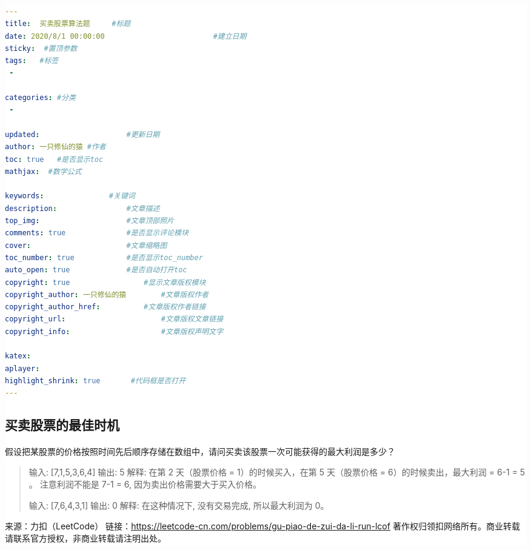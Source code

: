```yaml
---
title: 	买卖股票算法题		#标题
date: 2020/8/1 00:00:00 						#建立日期
sticky:  #置顶参数
tags:	#标签
 - 
					
categories:	#分类
 - 

updated: 					#更新日期
author: 一只修仙的猿 #作者
toc: true	#是否显示toc
mathjax:  #数学公式

keywords:				#关键词
description:				#文章描述
top_img:					#文章顶部照片
comments: true				#是否显示评论模块
cover:						#文章缩略图
toc_number: true			#是否显示toc_number
auto_open: true				#是否自动打开toc
copyright: true					#显示文章版权模块
copyright_author: 一只修仙的猿		#文章版权作者
copyright_author_href: 			#文章版权作者链接
copyright_url:						#文章版权文章链接
copyright_info:						#文章版权声明文字

katex:
aplayer:
highlight_shrink: true       #代码框是否打开
---
```


## 买卖股票的最佳时机

假设把某股票的价格按照时间先后顺序存储在数组中，请问买卖该股票一次可能获得的最大利润是多少？

> 输入: [7,1,5,3,6,4]
> 输出: 5
> 解释: 在第 2 天（股票价格 = 1）的时候买入，在第 5 天（股票价格 = 6）的时候卖出，最大利润 = 6-1 = 5 。
>      注意利润不能是 7-1 = 6, 因为卖出价格需要大于买入价格。
>
> 输入: [7,6,4,3,1]
> 输出: 0
> 解释: 在这种情况下, 没有交易完成, 所以最大利润为 0。

来源：力扣（LeetCode）
链接：https://leetcode-cn.com/problems/gu-piao-de-zui-da-li-run-lcof
著作权归领扣网络所有。商业转载请联系官方授权，非商业转载请注明出处。
